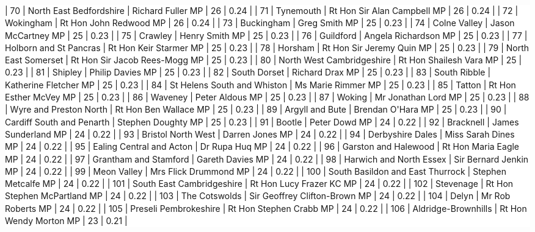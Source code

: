 | 70 | North East Bedfordshire | Richard Fuller MP | 26 | 0.24 |
| 71 | Tynemouth | Rt Hon Sir Alan Campbell MP | 26 | 0.24 |
| 72 | Wokingham | Rt Hon John Redwood MP | 26 | 0.24 |
| 73 | Buckingham | Greg Smith MP | 25 | 0.23 |
| 74 | Colne Valley | Jason McCartney MP | 25 | 0.23 |
| 75 | Crawley | Henry Smith MP | 25 | 0.23 |
| 76 | Guildford | Angela Richardson MP | 25 | 0.23 |
| 77 | Holborn and St Pancras | Rt Hon Keir Starmer MP | 25 | 0.23 |
| 78 | Horsham | Rt Hon Sir Jeremy Quin MP | 25 | 0.23 |
| 79 | North East Somerset | Rt Hon Sir Jacob Rees-Mogg MP | 25 | 0.23 |
| 80 | North West Cambridgeshire | Rt Hon Shailesh Vara MP | 25 | 0.23 |
| 81 | Shipley | Philip Davies MP | 25 | 0.23 |
| 82 | South Dorset | Richard Drax MP | 25 | 0.23 |
| 83 | South Ribble | Katherine Fletcher MP | 25 | 0.23 |
| 84 | St Helens South and Whiston | Ms Marie Rimmer MP | 25 | 0.23 |
| 85 | Tatton | Rt Hon Esther McVey MP | 25 | 0.23 |
| 86 | Waveney | Peter Aldous MP | 25 | 0.23 |
| 87 | Woking | Mr Jonathan Lord MP | 25 | 0.23 |
| 88 | Wyre and Preston North | Rt Hon Ben Wallace MP | 25 | 0.23 |
| 89 | Argyll and Bute | Brendan O'Hara MP | 25 | 0.23 |
| 90 | Cardiff South and Penarth | Stephen Doughty MP | 25 | 0.23 |
| 91 | Bootle | Peter Dowd MP | 24 | 0.22 |
| 92 | Bracknell | James Sunderland MP | 24 | 0.22 |
| 93 | Bristol North West | Darren Jones MP | 24 | 0.22 |
| 94 | Derbyshire Dales | Miss Sarah Dines MP | 24 | 0.22 |
| 95 | Ealing Central and Acton | Dr Rupa Huq MP | 24 | 0.22 |
| 96 | Garston and Halewood | Rt Hon Maria Eagle MP | 24 | 0.22 |
| 97 | Grantham and Stamford | Gareth Davies MP | 24 | 0.22 |
| 98 | Harwich and North Essex | Sir Bernard Jenkin MP | 24 | 0.22 |
| 99 | Meon Valley | Mrs Flick Drummond MP | 24 | 0.22 |
| 100 | South Basildon and East Thurrock | Stephen Metcalfe MP | 24 | 0.22 |
| 101 | South East Cambridgeshire | Rt Hon Lucy Frazer KC MP | 24 | 0.22 |
| 102 | Stevenage | Rt Hon Stephen McPartland MP | 24 | 0.22 |
| 103 | The Cotswolds | Sir Geoffrey Clifton-Brown MP | 24 | 0.22 |
| 104 | Delyn | Mr Rob Roberts MP | 24 | 0.22 |
| 105 | Preseli Pembrokeshire | Rt Hon Stephen Crabb MP | 24 | 0.22 |
| 106 | Aldridge-Brownhills | Rt Hon Wendy Morton MP | 23 | 0.21 |